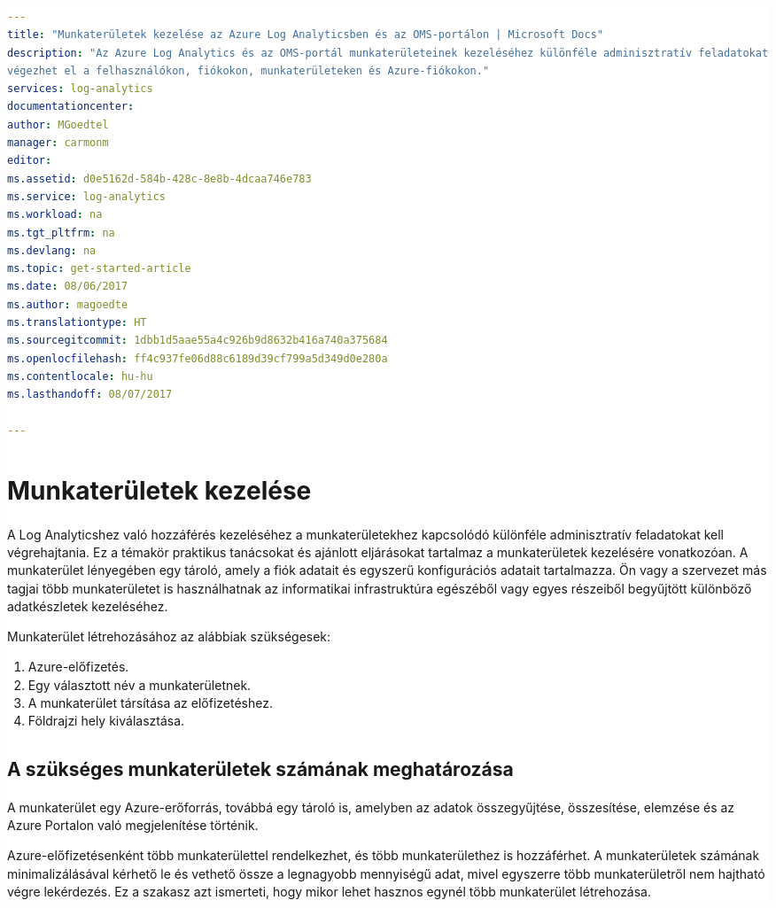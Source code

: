 ```yaml
---
title: "Munkaterületek kezelése az Azure Log Analyticsben és az OMS-portálon | Microsoft Docs"
description: "Az Azure Log Analytics és az OMS-portál munkaterületeinek kezeléséhez különféle adminisztratív feladatokat végezhet el a felhasználókon, fiókokon, munkaterületeken és Azure-fiókokon."
services: log-analytics
documentationcenter: 
author: MGoedtel
manager: carmonm
editor: 
ms.assetid: d0e5162d-584b-428c-8e8b-4dcaa746e783
ms.service: log-analytics
ms.workload: na
ms.tgt_pltfrm: na
ms.devlang: na
ms.topic: get-started-article
ms.date: 08/06/2017
ms.author: magoedte
ms.translationtype: HT
ms.sourcegitcommit: 1dbb1d5aae55a4c926b9d8632b416a740a375684
ms.openlocfilehash: ff4c937fe06d88c6189d39cf799a5d349d0e280a
ms.contentlocale: hu-hu
ms.lasthandoff: 08/07/2017

---
```

# <a name="manage-workspaces"></a>Munkaterületek kezelése

A Log Analyticshez való hozzáférés kezeléséhez a munkaterületekhez kapcsolódó különféle adminisztratív feladatokat kell végrehajtania. Ez a témakör praktikus tanácsokat és ajánlott eljárásokat tartalmaz a munkaterületek kezelésére vonatkozóan. A munkaterület lényegében egy tároló, amely a fiók adatait és egyszerű konfigurációs adatait tartalmazza. Ön vagy a szervezet más tagjai több munkaterületet is használhatnak az informatikai infrastruktúra egészéből vagy egyes részeiből begyűjtött különböző adatkészletek kezeléséhez.

Munkaterület létrehozásához az alábbiak szükségesek:

1. Azure-előfizetés.
2. Egy választott név a munkaterületnek.
3. A munkaterület társítása az előfizetéshez.
4. Földrajzi hely kiválasztása.

## <a name="determine-the-number-of-workspaces-you-need"></a>A szükséges munkaterületek számának meghatározása
A munkaterület egy Azure-erőforrás, továbbá egy tároló is, amelyben az adatok összegyűjtése, összesítése, elemzése és az Azure Portalon való megjelenítése történik.

Azure-előfizetésenként több munkaterülettel rendelkezhet, és több munkaterülethez is hozzáférhet. A munkaterületek számának minimalizálásával kérhető le és vethető össze a legnagyobb mennyiségű adat, mivel egyszerre több munkaterületről nem hajtható végre lekérdezés. Ez a szakasz azt ismerteti, hogy mikor lehet hasznos egynél több munkaterület létrehozása.
